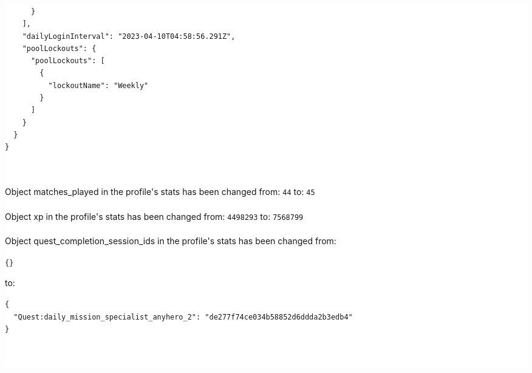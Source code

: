 ```
      }
    ],
    "dailyLoginInterval": "2023-04-10T04:58:56.291Z",
    "poolLockouts": {
      "poolLockouts": [
        {
          "lockoutName": "Weekly"
        }
      ]
    }
  }
}
```

<br><br>
Object matches_played in the profile's stats has been changed from: `44` to: `45`
<br><br>
Object xp in the profile's stats has been changed from: `4498293` to: `7568799`
<br><br>
Object quest_completion_session_ids in the profile's stats has been changed from:

```
{}
```

to:

```
{
  "Quest:daily_mission_specialist_anyhero_2": "de277f74ce034b58852d6ddda2b3edb4"
}
```

<br><br>
